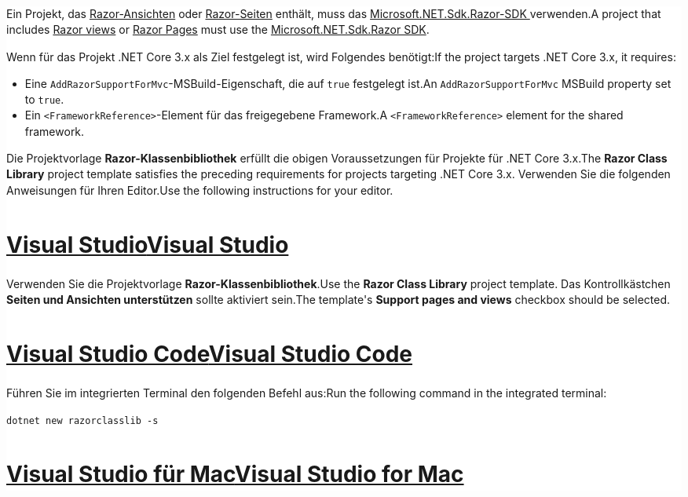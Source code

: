 <span data-ttu-id="fcdbe-159">Ein Projekt, das [Razor-Ansichten](xref:mvc/views/overview) oder [Razor-Seiten](xref:razor-pages/index) enthält, muss das [Microsoft.NET.Sdk.Razor-SDK ](xref:razor-pages/sdk) verwenden.</span><span class="sxs-lookup"><span data-stu-id="fcdbe-159">A project that includes [Razor views](xref:mvc/views/overview) or [Razor Pages](xref:razor-pages/index) must use the [Microsoft.NET.Sdk.Razor SDK](xref:razor-pages/sdk).</span></span>

<span data-ttu-id="fcdbe-160">Wenn für das Projekt .NET Core 3.x als Ziel festgelegt ist, wird Folgendes benötigt:</span><span class="sxs-lookup"><span data-stu-id="fcdbe-160">If the project targets .NET Core 3.x, it requires:</span></span>

* <span data-ttu-id="fcdbe-161">Eine `AddRazorSupportForMvc`-MSBuild-Eigenschaft, die auf `true` festgelegt ist.</span><span class="sxs-lookup"><span data-stu-id="fcdbe-161">An `AddRazorSupportForMvc` MSBuild property set to `true`.</span></span>
* <span data-ttu-id="fcdbe-162">Ein `<FrameworkReference>`-Element für das freigegebene Framework.</span><span class="sxs-lookup"><span data-stu-id="fcdbe-162">A `<FrameworkReference>` element for the shared framework.</span></span>

<span data-ttu-id="fcdbe-163">Die Projektvorlage **Razor-Klassenbibliothek** erfüllt die obigen Voraussetzungen für Projekte für .NET Core 3.x.</span><span class="sxs-lookup"><span data-stu-id="fcdbe-163">The **Razor Class Library** project template satisfies the preceding requirements for projects targeting .NET Core 3.x.</span></span> <span data-ttu-id="fcdbe-164">Verwenden Sie die folgenden Anweisungen für Ihren Editor.</span><span class="sxs-lookup"><span data-stu-id="fcdbe-164">Use the following instructions for your editor.</span></span>

# <a name="visual-studio"></a>[<span data-ttu-id="fcdbe-165">Visual Studio</span><span class="sxs-lookup"><span data-stu-id="fcdbe-165">Visual Studio</span></span>](#tab/visual-studio)

<span data-ttu-id="fcdbe-166">Verwenden Sie die Projektvorlage **Razor-Klassenbibliothek**.</span><span class="sxs-lookup"><span data-stu-id="fcdbe-166">Use the **Razor Class Library** project template.</span></span> <span data-ttu-id="fcdbe-167">Das Kontrollkästchen **Seiten und Ansichten unterstützen** sollte aktiviert sein.</span><span class="sxs-lookup"><span data-stu-id="fcdbe-167">The template's **Support pages and views** checkbox should be selected.</span></span>

# <a name="visual-studio-code"></a>[<span data-ttu-id="fcdbe-168">Visual Studio Code</span><span class="sxs-lookup"><span data-stu-id="fcdbe-168">Visual Studio Code</span></span>](#tab/visual-studio-code)

<span data-ttu-id="fcdbe-169">Führen Sie im integrierten Terminal den folgenden Befehl aus:</span><span class="sxs-lookup"><span data-stu-id="fcdbe-169">Run the following command in the integrated terminal:</span></span>

```dotnetcli
dotnet new razorclasslib -s
```

# <a name="visual-studio-for-mac"></a>[<span data-ttu-id="fcdbe-170">Visual Studio für Mac</span><span class="sxs-lookup"><span data-stu-id="fcdbe-170">Visual Studio for Mac</span></span>](#tab/visual-studio-mac)

